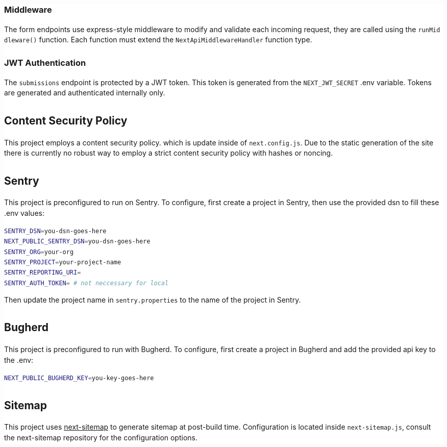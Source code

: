 ### Middleware

The form endpoints use express-style middleware to modify and validate each incoming request, they are called using the `runMiddleware()` function. Each function must extend the `NextApiMiddlewareHandler` function type.

### JWT Authentication

The `submissions` endpoint is protected by a JWT token. This token is generated from the `NEXT_JWT_SECRET` .env variable. Tokens are generated and authenticated internally only.

## Content Security Policy

This project employs a content security policy. which is update inside of `next.config.js`. Due to the static generation of the site there is currently no robust way to employ a strict content security policy with hashes or noncing.

## Sentry

This project is preconfigured to run on Sentry. To configure, first create a project in Sentry, then use the provided dsn to fill these .env values:

```bash
SENTRY_DSN=you-dsn-goes-here
NEXT_PUBLIC_SENTRY_DSN=you-dsn-goes-here
SENTRY_ORG=your-org
SENTRY_PROJECT=your-project-name
SENTRY_REPORTING_URI=
SENTRY_AUTH_TOKEN= # not neccessary for local
```

Then update the project name in `sentry.properties` to the name of the project in Sentry.

## Bugherd

This project is preconfigured to run with Bugherd. To configure, first create a project in Bugherd and add the provided api key to the .env:

```bash
NEXT_PUBLIC_BUGHERD_KEY=you-key-goes-here
```

## Sitemap

This project uses [next-sitemap](https://www.npmjs.com/package/next-sitemap) to generate sitemap at post-build time. Configuration is located inside `next-sitemap.js`, consult the next-sitemap repository for the configuration options.

